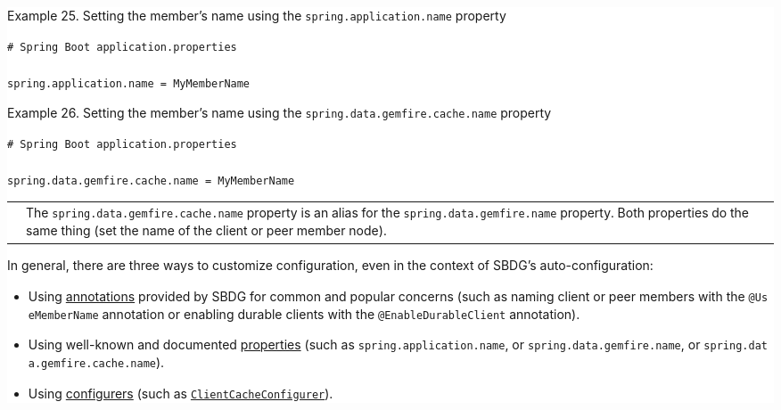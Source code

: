 

Example 25. Setting the member’s name using the
`spring.application.name` property




``` prettyprint
# Spring Boot application.properties

spring.application.name = MyMemberName
```



Example 26. Setting the member’s name using the
`spring.data.gemfire.cache.name` property




``` prettyprint
# Spring Boot application.properties

spring.data.gemfire.cache.name = MyMemberName
```


<table>
<tbody>
<tr class="odd">
<td class="icon"><em></em></td>
<td class="content">The <code>spring.data.gemfire.cache.name</code>
property is an alias for the <code>spring.data.gemfire.name</code>
property. Both properties do the same thing (set the name of the client
or peer member node).</td>
</tr>
</tbody>
</table>


In general, there are three ways to customize configuration, even in the
context of SBDG’s auto-configuration:


- Using
  [annotations](https://docs.spring.io/spring-boot-data-geode-build/current/api//org/springframework/geode/config/annotation/package-summary.html)
  provided by SBDG for common and popular concerns (such as naming
  client or peer members with the `@UseMemberName` annotation or
  enabling durable clients with the `@EnableDurableClient` annotation).

- Using well-known and documented
  [properties](https://docs.spring.io/spring-data/geode/docs/current/reference/html/#bootstrap-annotation-config-properties)
  (such as `spring.application.name`, or `spring.data.gemfire.name`, or
  `spring.data.gemfire.cache.name`).

- Using
  [configurers](https://docs.spring.io/spring-data/geode/docs/current/reference/html/#bootstrap-annotation-config-configurers)
  (such as
  [`ClientCacheConfigurer`](https://docs.spring.io/spring-data/geode/docs/current/api/org/springframework/data/gemfire/config/annotation/ClientCacheConfigurer.html)).
